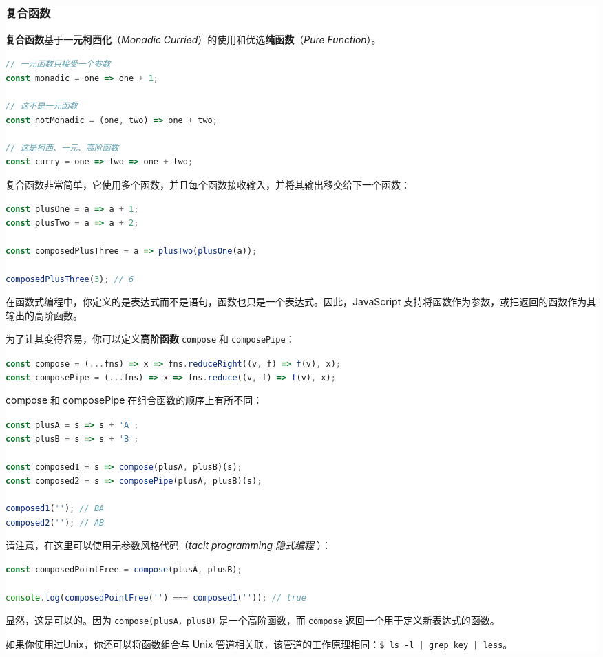 ### 复合函数

**复合函数**基于**一元柯西化**（*Monadic Curried*）的使用和优选**纯函数**（*Pure Function*）。

```js
// 一元函数只接受一个参数
const monadic = one => one + 1;
​
// 这不是一元函数
const notMonadic = (one, two) => one + two;
​
// 这是柯西、一元、高阶函数
const curry = one => two => one + two;
```

复合函数非常简单，它使用多个函数，并且每个函数接收输入，并将其输出移交给下一个函数：
```js
const plusOne = a => a + 1;
const plusTwo = a => a + 2;
​
const composedPlusThree = a => plusTwo(plusOne(a));
​
composedPlusThree(3); // 6
```

在函数式编程中，你定义的是表达式而不是语句，函数也只是一个表达式。因此，JavaScript 支持将函数作为参数，或把返回的函数作为其输出的高阶函数。

为了让其变得容易，你可以定义**高阶函数** `compose` 和 `composePipe`：
```js
const compose = (...fns) => x => fns.reduceRight((v, f) => f(v), x);
const composePipe = (...fns) => x => fns.reduce((v, f) => f(v), x);
```

compose 和 composePipe 在组合函数的顺序上有所不同：
```js
const plusA = s => s + 'A';
const plusB = s => s + 'B';
​
const composed1 = s => compose(plusA, plusB)(s);
const composed2 = s => composePipe(plusA, plusB)(s);
​
composed1(''); // BA
composed2(''); // AB

```

请注意，在这里可以使用无参数风格代码（*tacit programming 隐式编程* ）：
```js
const composedPointFree = compose(plusA, plusB);
​
console.log(composedPointFree('') === composed1('')); // true
```

显然，这是可以的。因为 `compose(plusA，plusB)` 是一个高阶函数，而 `compose` 返回一个用于定义新表达式的函数。

如果你使用过Unix，你还可以将函数组合与 Unix 管道相关联，该管道的工作原理相同：`$ ls -l | grep key | less`。
